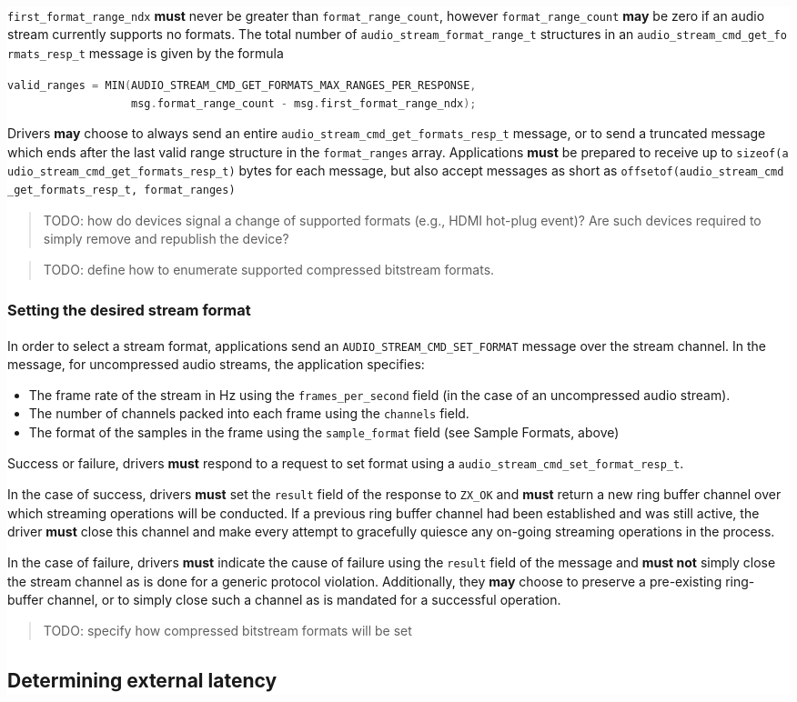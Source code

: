 `first_format_range_ndx` **must** never be greater than `format_range_count`,
however `format_range_count` **may** be zero if an audio stream currently
supports no formats. The total number of `audio_stream_format_range_t`
structures in an `audio_stream_cmd_get_formats_resp_t` message is given by the
formula

```C
valid_ranges = MIN(AUDIO_STREAM_CMD_GET_FORMATS_MAX_RANGES_PER_RESPONSE,
                   msg.format_range_count - msg.first_format_range_ndx);
```

Drivers **may** choose to always send an entire
`audio_stream_cmd_get_formats_resp_t` message, or to send a truncated message
which ends after the last valid range structure in the `format_ranges` array.
Applications **must** be prepared to receive up to
`sizeof(audio_stream_cmd_get_formats_resp_t)` bytes for each message, but also
accept messages as short as `offsetof(audio_stream_cmd_get_formats_resp_t,
format_ranges)`

> TODO: how do devices signal a change of supported formats (e.g., HDMI hot-plug
> event)? Are such devices required to simply remove and republish the device?

> TODO: define how to enumerate supported compressed bitstream formats.

### Setting the desired stream format

In order to select a stream format, applications send an
`AUDIO_STREAM_CMD_SET_FORMAT` message over the stream channel. In the message,
for uncompressed audio streams, the application specifies:

*   The frame rate of the stream in Hz using the `frames_per_second` field (in
    the case of an uncompressed audio stream).
*   The number of channels packed into each frame using the `channels` field.
*   The format of the samples in the frame using the `sample_format` field (see
    Sample Formats, above)

Success or failure, drivers **must** respond to a request to set format using a
`audio_stream_cmd_set_format_resp_t`.

In the case of success, drivers **must** set the `result` field of the response
to `ZX_OK` and **must** return a new ring buffer channel over which streaming
operations will be conducted. If a previous ring buffer channel had been
established and was still active, the driver **must** close this channel and
make every attempt to gracefully quiesce any on-going streaming operations in
the process.

In the case of failure, drivers **must** indicate the cause of failure using the
`result` field of the message and **must not** simply close the stream channel
as is done for a generic protocol violation. Additionally, they **may** choose
to preserve a pre-existing ring-buffer channel, or to simply close such a
channel as is mandated for a successful operation.

> TODO: specify how compressed bitstream formats will be set

## Determining external latency
